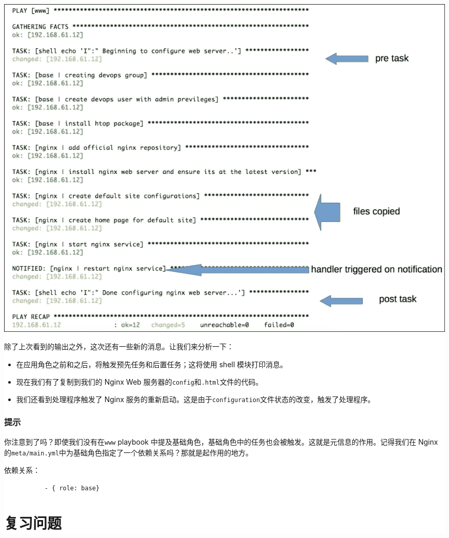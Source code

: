 ![使用角色运行 Playbook](img/B03800_02_07.jpg)

除了上次看到的输出之外，这次还有一些新的消息。让我们来分析一下：

+   在应用角色之前和之后，将触发预先任务和后置任务；这将使用 shell 模块打印消息。

+   现在我们有了复制到我们的 Nginx Web 服务器的`config`和`.html`文件的代码。

+   我们还看到处理程序触发了 Nginx 服务的重新启动。这是由于`configuration`文件状态的改变，触发了处理程序。

### 提示

你注意到了吗？即使我们没有在`www` playbook 中提及基础角色，基础角色中的任务也会被触发。这就是元信息的作用。记得我们在 Nginx 的`meta/main.yml`中为基础角色指定了一个依赖关系吗？那就是起作用的地方。

依赖关系：

```
           - { role: base}
```

# 复习问题
